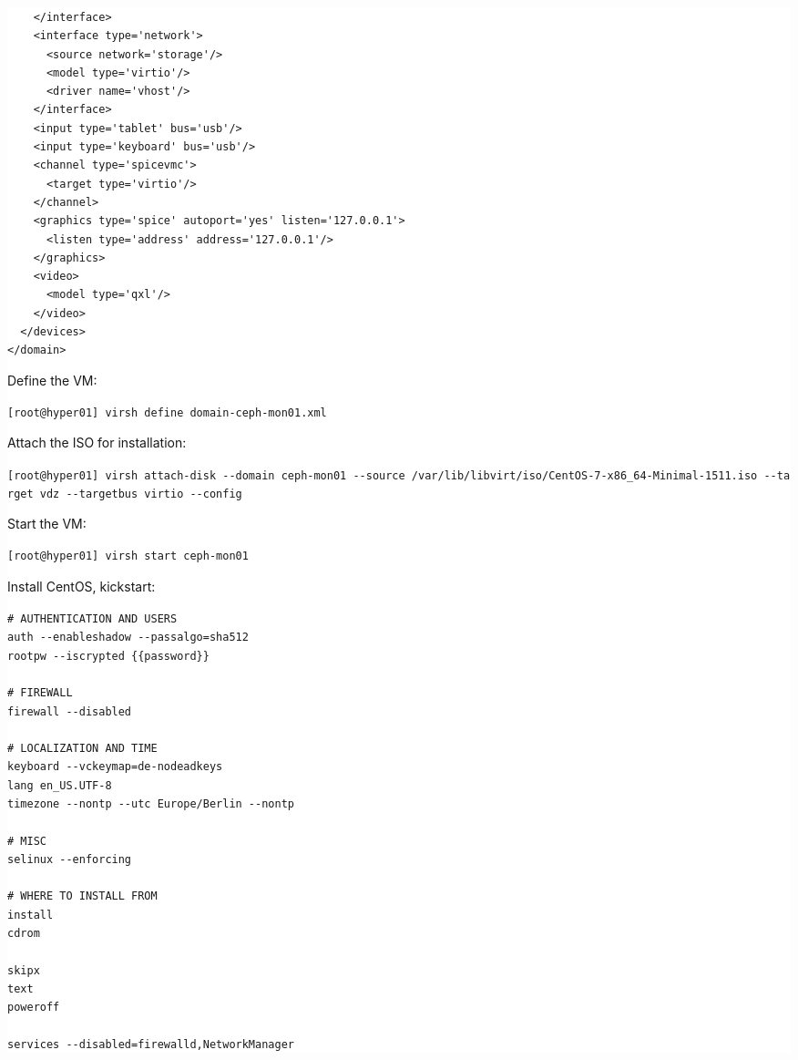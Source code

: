 ```
    </interface>
    <interface type='network'>
      <source network='storage'/>
      <model type='virtio'/>
      <driver name='vhost'/>
    </interface>
    <input type='tablet' bus='usb'/>
    <input type='keyboard' bus='usb'/>
    <channel type='spicevmc'>
      <target type='virtio'/>
    </channel>
    <graphics type='spice' autoport='yes' listen='127.0.0.1'>
      <listen type='address' address='127.0.0.1'/>
    </graphics>
    <video>
      <model type='qxl'/>
    </video>
  </devices>
</domain>
```

Define the VM:

```
[root@hyper01] virsh define domain-ceph-mon01.xml
```

Attach the ISO for installation:

```
[root@hyper01] virsh attach-disk --domain ceph-mon01 --source /var/lib/libvirt/iso/CentOS-7-x86_64-Minimal-1511.iso --target vdz --targetbus virtio --config
```

Start the VM:

```
[root@hyper01] virsh start ceph-mon01
```

Install CentOS, kickstart:

```
# AUTHENTICATION AND USERS
auth --enableshadow --passalgo=sha512
rootpw --iscrypted {{password}}

# FIREWALL
firewall --disabled

# LOCALIZATION AND TIME
keyboard --vckeymap=de-nodeadkeys
lang en_US.UTF-8
timezone --nontp --utc Europe/Berlin --nontp

# MISC
selinux --enforcing

# WHERE TO INSTALL FROM
install
cdrom

skipx
text
poweroff

services --disabled=firewalld,NetworkManager

```